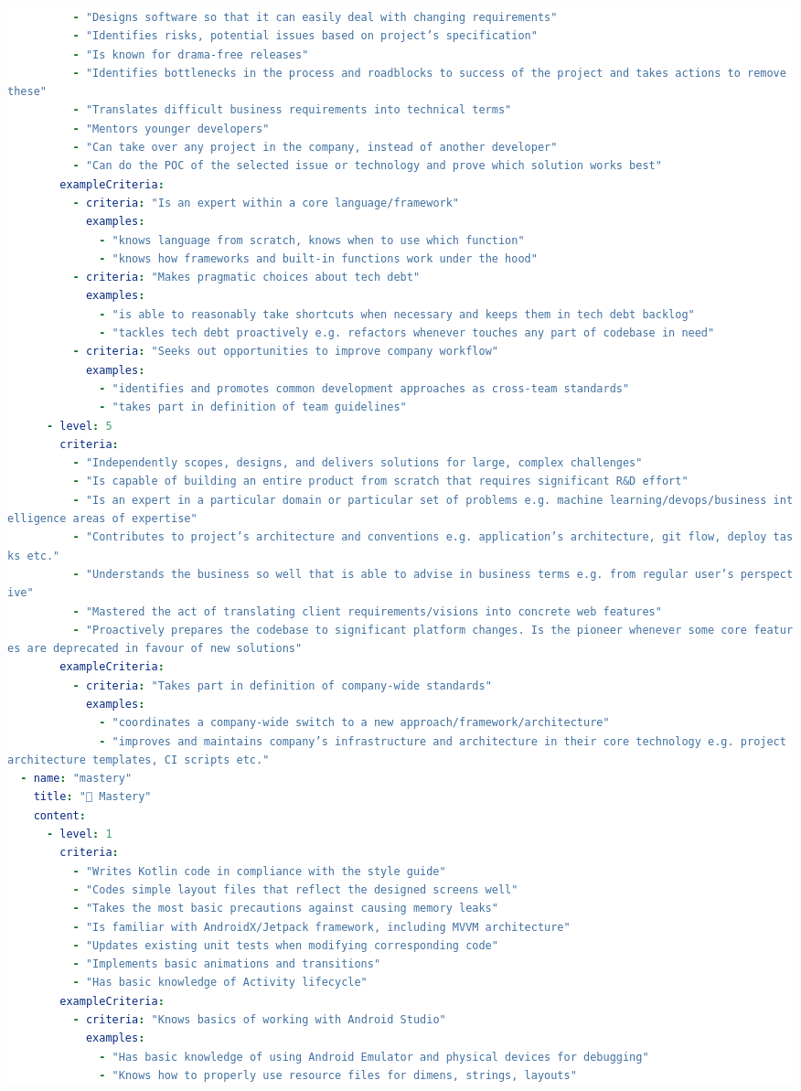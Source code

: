 ```yaml
          - "Designs software so that it can easily deal with changing requirements"
          - "Identifies risks, potential issues based on project’s specification"
          - "Is known for drama-free releases"
          - "Identifies bottlenecks in the process and roadblocks to success of the project and takes actions to remove these"
          - "Translates difficult business requirements into technical terms"
          - "Mentors younger developers"
          - "Can take over any project in the company, instead of another developer"
          - "Can do the POC of the selected issue or technology and prove which solution works best"
        exampleCriteria:
          - criteria: "Is an expert within a core language/framework"
            examples:
              - "knows language from scratch, knows when to use which function"
              - "knows how frameworks and built-in functions work under the hood"
          - criteria: "Makes pragmatic choices about tech debt"
            examples:
              - "is able to reasonably take shortcuts when necessary and keeps them in tech debt backlog"
              - "tackles tech debt proactively e.g. refactors whenever touches any part of codebase in need"
          - criteria: "Seeks out opportunities to improve company workflow"
            examples:
              - "identifies and promotes common development approaches as cross-team standards"
              - "takes part in definition of team guidelines"
      - level: 5
        criteria:
          - "Independently scopes, designs, and delivers solutions for large, complex challenges"
          - "Is capable of building an entire product from scratch that requires significant R&D effort"
          - "Is an expert in a particular domain or particular set of problems e.g. machine learning/devops/business intelligence areas of expertise"
          - "Contributes to project’s architecture and conventions e.g. application’s architecture, git flow, deploy tasks etc."
          - "Understands the business so well that is able to advise in business terms e.g. from regular user’s perspective"
          - "Mastered the act of translating client requirements/visions into concrete web features"
          - "Proactively prepares the codebase to significant platform changes. Is the pioneer whenever some core features are deprecated in favour of new solutions"
        exampleCriteria:
          - criteria: "Takes part in definition of company-wide standards"
            examples:
              - "coordinates a company-wide switch to a new approach/framework/architecture"
              - "improves and maintains company’s infrastructure and architecture in their core technology e.g. project architecture templates, CI scripts etc."
  - name: "mastery"
    title: "🤖 Mastery"
    content:
      - level: 1
        criteria:
          - "Writes Kotlin code in compliance with the style guide"
          - "Codes simple layout files that reflect the designed screens well"
          - "Takes the most basic precautions against causing memory leaks"
          - "Is familiar with AndroidX/Jetpack framework, including MVVM architecture"
          - "Updates existing unit tests when modifying corresponding code"
          - "Implements basic animations and transitions"
          - "Has basic knowledge of Activity lifecycle"
        exampleCriteria:
          - criteria: "Knows basics of working with Android Studio"
            examples:
              - "Has basic knowledge of using Android Emulator and physical devices for debugging"
              - "Knows how to properly use resource files for dimens, strings, layouts"
```